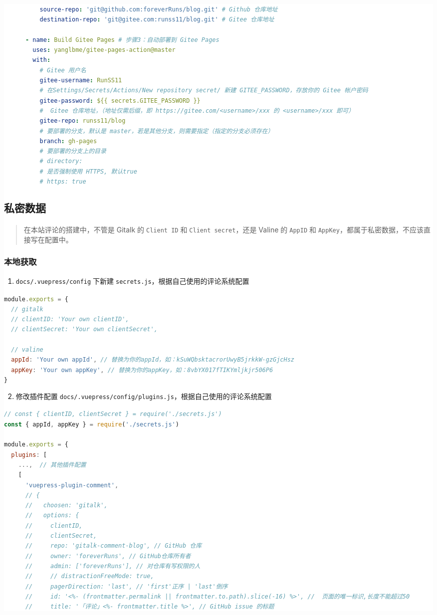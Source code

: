 ```yml {17-23}
          source-repo: 'git@github.com:foreverRuns/blog.git' # Github 仓库地址
          destination-repo: 'git@gitee.com:runss11/blog.git' # Gitee 仓库地址

      - name: Build Gitee Pages # 步骤3：自动部署到 Gitee Pages
        uses: yanglbme/gitee-pages-action@master
        with:
          # Gitee 用户名
          gitee-username: RunSS11
          # 在Settings/Secrets/Actions/New repository secret/ 新建 GITEE_PASSWORD，存放你的 Gitee 帐户密码
          gitee-password: ${{ secrets.GITEE_PASSWORD }}
          #  Gitee 仓库地址，（地址仅需后缀，即 https://gitee.com/<username>/xxx 的 <username>/xxx 即可）
          gitee-repo: runss11/blog
          # 要部署的分支，默认是 master，若是其他分支，则需要指定（指定的分支必须存在）
          branch: gh-pages
          # 要部署的分支上的目录
          # directory:
          # 是否强制使用 HTTPS, 默认true
          # https: true
```

## 私密数据

> 在本站评论的搭建中，不管是 Gitalk 的 `Client ID` 和 `Client secret`，还是 Valine 的 `AppID` 和 `AppKey`，都属于私密数据，不应该直接写在配置中。

### 本地获取

1. `docs/.vuepress/config` 下新建 `secrets.js`，根据自己使用的评论系统配置

```js
module.exports = {
  // gitalk
  // clientID: 'Your own clientID',
  // clientSecret: 'Your own clientSecret',

  // valine
  appId: 'Your own appId', // 替换为你的appId，如：kSuWQbsktacrorUwyB5jrkkW-gzGjcHsz
  appKey: 'Your own appKey', // 替换为你的appKey，如：8vbYX017fTIKYmljkjr506P6
}
```

2. 修改插件配置 `docs/.vuepress/config/plugins.js`，根据自己使用的评论系统配置

```js {1-2,12-13,30-31}
// const { clientID, clientSecret } = require('./secrets.js')
const { appId, appKey } = require('./secrets.js')

module.exports = {
  plugins: [
    ...,  // 其他插件配置
    [
      'vuepress-plugin-comment',
      // {
      //   choosen: 'gitalk',
      //   options: {
      //     clientID,
      //     clientSecret,
      //     repo: 'gitalk-comment-blog', // GitHub 仓库
      //     owner: 'foreverRuns', // GitHub仓库所有者
      //     admin: ['foreverRuns'], // 对仓库有写权限的人
      //     // distractionFreeMode: true,
      //     pagerDirection: 'last', // 'first'正序 | 'last'倒序
      //     id: '<%- (frontmatter.permalink || frontmatter.to.path).slice(-16) %>', //  页面的唯一标识,长度不能超过50
      //     title: '「评论」<%- frontmatter.title %>', // GitHub issue 的标题
```
